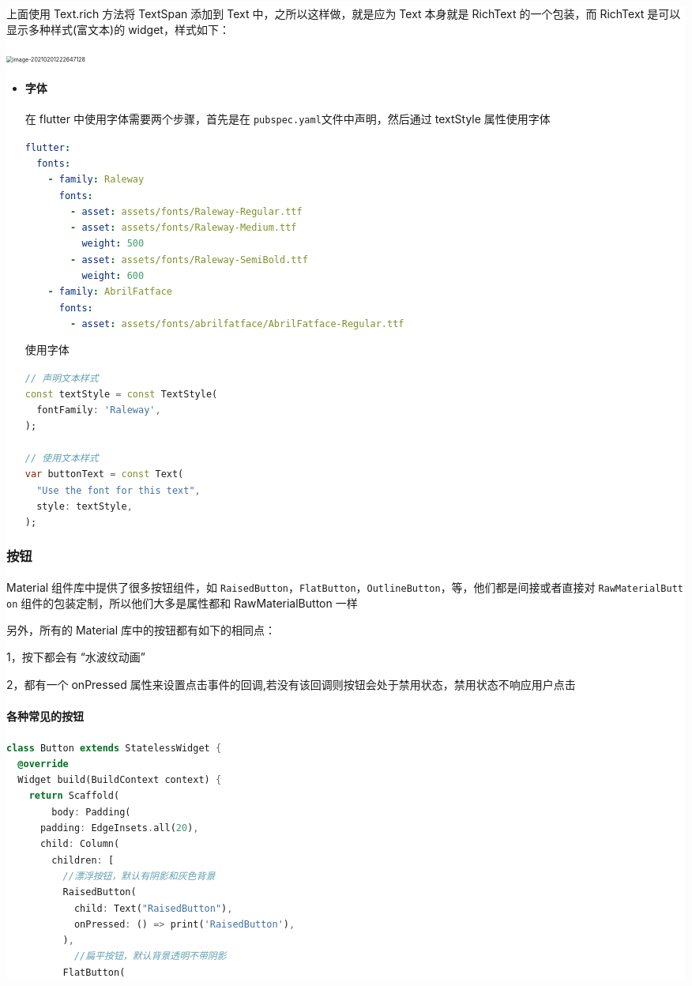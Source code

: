   上面使用 Text.rich 方法将 TextSpan 添加到 Text 中，之所以这样做，就是应为 Text 本身就是 RichText 的一个包装，而 RichText 是可以显示多种样式(富文本)的 widget，样式如下：
  
  <img src="https://gitee.com/lvknaginist/pic-go-picure-bed/raw/master/images/20210201222647.png" alt="image-20210201222647128" style="zoom:50%;" />
  
  - #### 字体
  
    在 flutter 中使用字体需要两个步骤，首先是在 `pubspec.yaml`文件中声明，然后通过 textStyle 属性使用字体
  
    ```yaml
    flutter:
      fonts:
        - family: Raleway
          fonts:
            - asset: assets/fonts/Raleway-Regular.ttf
            - asset: assets/fonts/Raleway-Medium.ttf
              weight: 500
            - asset: assets/fonts/Raleway-SemiBold.ttf
              weight: 600
        - family: AbrilFatface
          fonts:
            - asset: assets/fonts/abrilfatface/AbrilFatface-Regular.ttf
    ```
  
    使用字体
  
    ```dart
    // 声明文本样式
    const textStyle = const TextStyle(
      fontFamily: 'Raleway',
    );
    
    // 使用文本样式
    var buttonText = const Text(
      "Use the font for this text",
      style: textStyle,
    );
    ```

### 按钮

Material 组件库中提供了很多按钮组件，如 `RaisedButton`，`FlatButton`，`OutlineButton`，等，他们都是间接或者直接对 `RawMaterialButton` 组件的包装定制，所以他们大多是属性都和 RawMaterialButton 一样

另外，所有的 Material 库中的按钮都有如下的相同点：

1，按下都会有 “水波纹动画”

2，都有一个 onPressed 属性来设置点击事件的回调,若没有该回调则按钮会处于禁用状态，禁用状态不响应用户点击

#### 各种常见的按钮

```dart
class Button extends StatelessWidget {
  @override
  Widget build(BuildContext context) {
    return Scaffold(
        body: Padding(
      padding: EdgeInsets.all(20),
      child: Column(
        children: [
          //漂浮按钮，默认有阴影和灰色背景
          RaisedButton(
            child: Text("RaisedButton"),
            onPressed: () => print('RaisedButton'),
          ),
            //扁平按钮，默认背景透明不带阴影
          FlatButton(
```